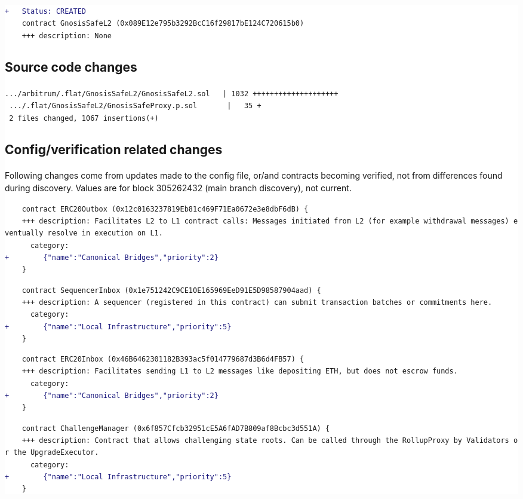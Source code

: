 ```diff
+   Status: CREATED
    contract GnosisSafeL2 (0x089E12e795b3292BcC16f29817bE124C720615b0)
    +++ description: None
```

## Source code changes

```diff
.../arbitrum/.flat/GnosisSafeL2/GnosisSafeL2.sol   | 1032 ++++++++++++++++++++
 .../.flat/GnosisSafeL2/GnosisSafeProxy.p.sol       |   35 +
 2 files changed, 1067 insertions(+)
```

## Config/verification related changes

Following changes come from updates made to the config file,
or/and contracts becoming verified, not from differences found during
discovery. Values are for block 305262432 (main branch discovery), not current.

```diff
    contract ERC20Outbox (0x12c0163237819Eb81c469F71Ea0672e3e8dbF6dB) {
    +++ description: Facilitates L2 to L1 contract calls: Messages initiated from L2 (for example withdrawal messages) eventually resolve in execution on L1.
      category:
+        {"name":"Canonical Bridges","priority":2}
    }
```

```diff
    contract SequencerInbox (0x1e751242C9CE10E165969EeD91E5D98587904aad) {
    +++ description: A sequencer (registered in this contract) can submit transaction batches or commitments here.
      category:
+        {"name":"Local Infrastructure","priority":5}
    }
```

```diff
    contract ERC20Inbox (0x46B6462301182B393ac5f014779687d3B6d4FB57) {
    +++ description: Facilitates sending L1 to L2 messages like depositing ETH, but does not escrow funds.
      category:
+        {"name":"Canonical Bridges","priority":2}
    }
```

```diff
    contract ChallengeManager (0x6f857Cfcb32951cE5A6fAD7B809af8Bcbc3d551A) {
    +++ description: Contract that allows challenging state roots. Can be called through the RollupProxy by Validators or the UpgradeExecutor.
      category:
+        {"name":"Local Infrastructure","priority":5}
    }
```
